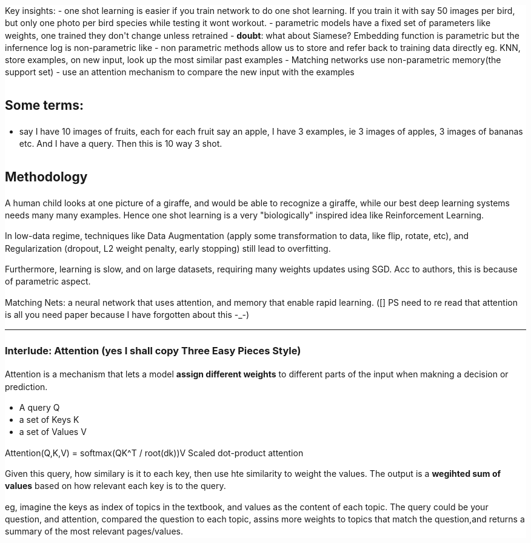 Key insights:
    - one shot learning is easier if you train network to do one shot learning. If you train it with say 50 images per bird, but only one photo per bird species while testing it wont workout.
    - parametric models have a fixed set of parameters like weights, one trained they don't change unless retrained
    - **doubt**: what about Siamese? Embedding function is parametric but the infernence log is non-parametric like
    - non parametric methods allow us to store and refer back to training data directly eg. KNN, store examples, on new input, look up the most similar past examples
    - Matching networks use non-parametric memory(the support set)
    - use an attention mechanism to compare the new input with the examples

## Some terms:

- say I have 10 images of fruits, each for each fruit say an apple, I have 3 examples, ie 3 images of apples, 3 images of bananas etc. And I have a query. Then this is 10 way 3 shot.

## Methodology


A human child looks at one picture of a giraffe, and would be able to recognize a giraffe, while our best deep learning systems needs many many examples. Hence one shot learning is a very "biologically" inspired idea like Reinforcement Learning.

In low-data regime, techniques like Data Augmentation (apply some transformation to data, like flip, rotate, etc), and Regularization (dropout, L2 weight penalty, early stopping) still lead to overfitting. 

Furthermore, learning is slow, and on large datasets, requiring many weights updates using SGD. Acc to authors, this is because of parametric aspect.

Matching Nets: a neural network that uses attention, and memory that enable rapid learning.
([] PS need to re read that attention is all you need paper because I have forgotten about this -_-)

---

### Interlude: Attention (yes I shall copy Three Easy Pieces Style)

Attention is a mechanism that lets a model **assign different weights** to different parts of the input when makning a decision or prediction.

- A query Q
- a set of Keys K
- a set of Values V

Attention(Q,K,V) = softmax(QK^T / root(dk))V
Scaled dot-product attention

Given this query, how similary is it to each key, then use hte similarity to weight the values. The output is a **wegihted sum of values** based on how relevant each key is to the query.

eg, imagine the keys as index of topics in the textbook, and values as the content of each topic. The query could be your question, and attention, compared the question to each topic, assins more weights to topics that match the question,and returns a summary of the most relevant pages/values.
